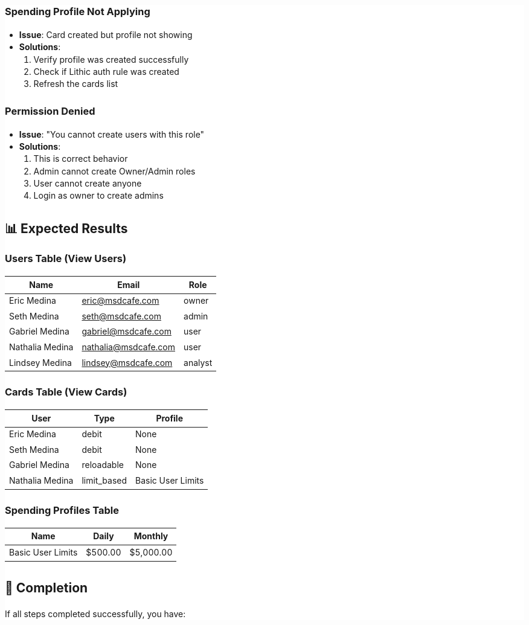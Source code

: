 ### Spending Profile Not Applying
- **Issue**: Card created but profile not showing
- **Solutions**:
  1. Verify profile was created successfully
  2. Check if Lithic auth rule was created
  3. Refresh the cards list

### Permission Denied
- **Issue**: "You cannot create users with this role"
- **Solutions**:
  1. This is correct behavior
  2. Admin cannot create Owner/Admin roles
  3. User cannot create anyone
  4. Login as owner to create admins

## 📊 Expected Results

### Users Table (View Users)
| Name | Email | Role |
|------|-------|------|
| Eric Medina | eric@msdcafe.com | owner |
| Seth Medina | seth@msdcafe.com | admin |
| Gabriel Medina | gabriel@msdcafe.com | user |
| Nathalia Medina | nathalia@msdcafe.com | user |
| Lindsey Medina | lindsey@msdcafe.com | analyst |

### Cards Table (View Cards)
| User | Type | Profile |
|------|------|---------|
| Eric Medina | debit | None |
| Seth Medina | debit | None |
| Gabriel Medina | reloadable | None |
| Nathalia Medina | limit_based | Basic User Limits |

### Spending Profiles Table
| Name | Daily | Monthly |
|------|-------|---------|
| Basic User Limits | $500.00 | $5,000.00 |

## 🎉 Completion

If all steps completed successfully, you have:
